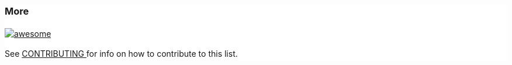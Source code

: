  </li>
</ul>
<h3>
 More
</h3>
<p>
 <a href="https://github.com/sindresorhus/awesome">
  <img alt="awesome" src="https://cdn.rawgit.com/sindresorhus/awesome/d7305f38d29fed78fa85652e3a63e154dd8e8829/media/badge.svg"/>
 </a>
</p>
<p>
 See
 <a href="CONTRIBUTING.html">
  CONTRIBUTING
 </a>
 for info on how to contribute to this list.
</p>

